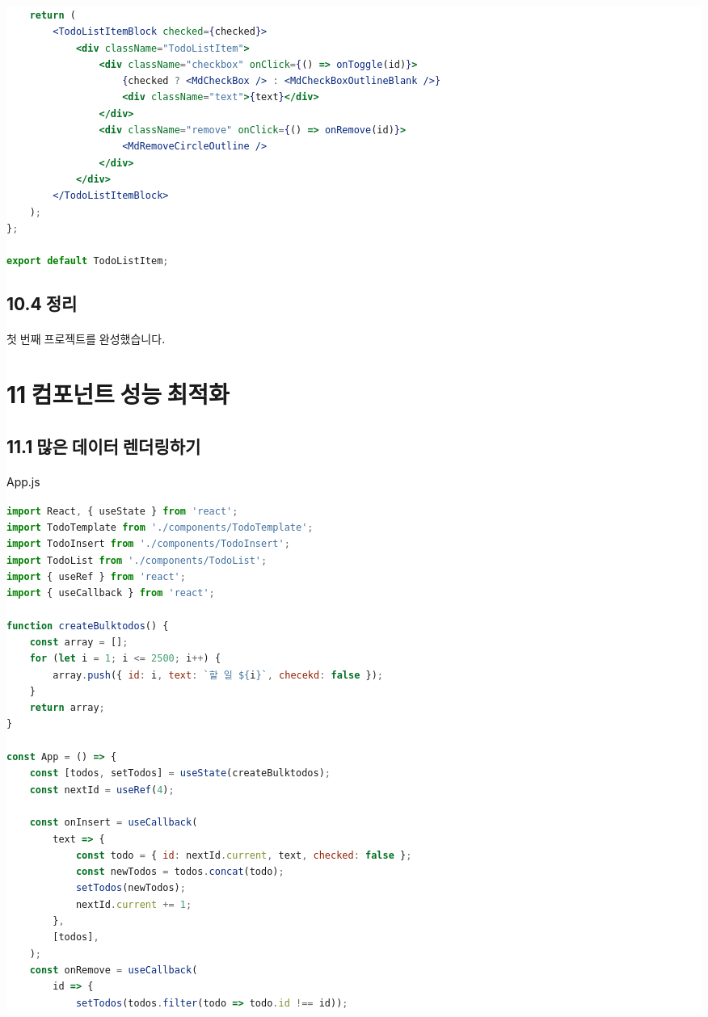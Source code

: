 ```jsx
	return (
		<TodoListItemBlock checked={checked}>
			<div className="TodoListItem">
				<div className="checkbox" onClick={() => onToggle(id)}>
					{checked ? <MdCheckBox /> : <MdCheckBoxOutlineBlank />}
					<div className="text">{text}</div>
				</div>
				<div className="remove" onClick={() => onRemove(id)}>
					<MdRemoveCircleOutline />
				</div>
			</div>
		</TodoListItemBlock>
	);
};

export default TodoListItem;

```



## 10.4 정리

첫 번째 프로젝트를 완성했습니다.

# 11 컴포넌트 성능 최적화

## 11.1 많은 데이터 렌더링하기

App.js

```jsx
import React, { useState } from 'react';
import TodoTemplate from './components/TodoTemplate';
import TodoInsert from './components/TodoInsert';
import TodoList from './components/TodoList';
import { useRef } from 'react';
import { useCallback } from 'react';

function createBulktodos() {
	const array = [];
	for (let i = 1; i <= 2500; i++) {
		array.push({ id: i, text: `할 일 ${i}`, checekd: false });
	}
	return array;
}

const App = () => {
	const [todos, setTodos] = useState(createBulktodos);
	const nextId = useRef(4);

	const onInsert = useCallback(
		text => {
			const todo = { id: nextId.current, text, checked: false };
			const newTodos = todos.concat(todo);
			setTodos(newTodos);
			nextId.current += 1;
		},
		[todos],
	);
	const onRemove = useCallback(
		id => {
			setTodos(todos.filter(todo => todo.id !== id));
```